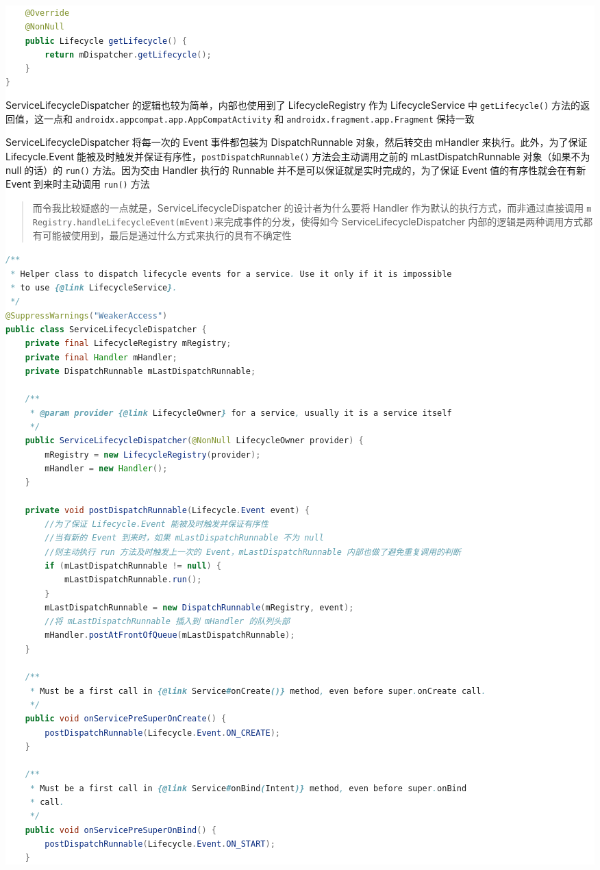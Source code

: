 ```java
    @Override
    @NonNull
    public Lifecycle getLifecycle() {
        return mDispatcher.getLifecycle();
    }
}
```

ServiceLifecycleDispatcher 的逻辑也较为简单，内部也使用到了 LifecycleRegistry 作为 LifecycleService 中 `getLifecycle()` 方法的返回值，这一点和 `androidx.appcompat.app.AppCompatActivity` 和 `androidx.fragment.app.Fragment` 保持一致

ServiceLifecycleDispatcher 将每一次的 Event 事件都包装为 DispatchRunnable 对象，然后转交由 mHandler 来执行。此外，为了保证 Lifecycle.Event 能被及时触发并保证有序性，`postDispatchRunnable()` 方法会主动调用之前的 mLastDispatchRunnable 对象（如果不为 null 的话）的 `run()` 方法。因为交由 Handler 执行的 Runnable 并不是可以保证就是实时完成的，为了保证 Event 值的有序性就会在有新 Event 到来时主动调用 `run()` 方法

> 而令我比较疑惑的一点就是，ServiceLifecycleDispatcher 的设计者为什么要将 Handler 作为默认的执行方式，而非通过直接调用 `mRegistry.handleLifecycleEvent(mEvent)`来完成事件的分发，使得如今 ServiceLifecycleDispatcher 内部的逻辑是两种调用方式都有可能被使用到，最后是通过什么方式来执行的具有不确定性

```java
/**
 * Helper class to dispatch lifecycle events for a service. Use it only if it is impossible
 * to use {@link LifecycleService}.
 */
@SuppressWarnings("WeakerAccess")
public class ServiceLifecycleDispatcher {
    private final LifecycleRegistry mRegistry;
    private final Handler mHandler;
    private DispatchRunnable mLastDispatchRunnable;

    /**
     * @param provider {@link LifecycleOwner} for a service, usually it is a service itself
     */
    public ServiceLifecycleDispatcher(@NonNull LifecycleOwner provider) {
        mRegistry = new LifecycleRegistry(provider);
        mHandler = new Handler();
    }

    private void postDispatchRunnable(Lifecycle.Event event) {
        //为了保证 Lifecycle.Event 能被及时触发并保证有序性
        //当有新的 Event 到来时，如果 mLastDispatchRunnable 不为 null
        //则主动执行 run 方法及时触发上一次的 Event，mLastDispatchRunnable 内部也做了避免重复调用的判断
        if (mLastDispatchRunnable != null) {
            mLastDispatchRunnable.run();
        }
        mLastDispatchRunnable = new DispatchRunnable(mRegistry, event);
        //将 mLastDispatchRunnable 插入到 mHandler 的队列头部
        mHandler.postAtFrontOfQueue(mLastDispatchRunnable);
    }

    /**
     * Must be a first call in {@link Service#onCreate()} method, even before super.onCreate call.
     */
    public void onServicePreSuperOnCreate() {
        postDispatchRunnable(Lifecycle.Event.ON_CREATE);
    }

    /**
     * Must be a first call in {@link Service#onBind(Intent)} method, even before super.onBind
     * call.
     */
    public void onServicePreSuperOnBind() {
        postDispatchRunnable(Lifecycle.Event.ON_START);
    }

```